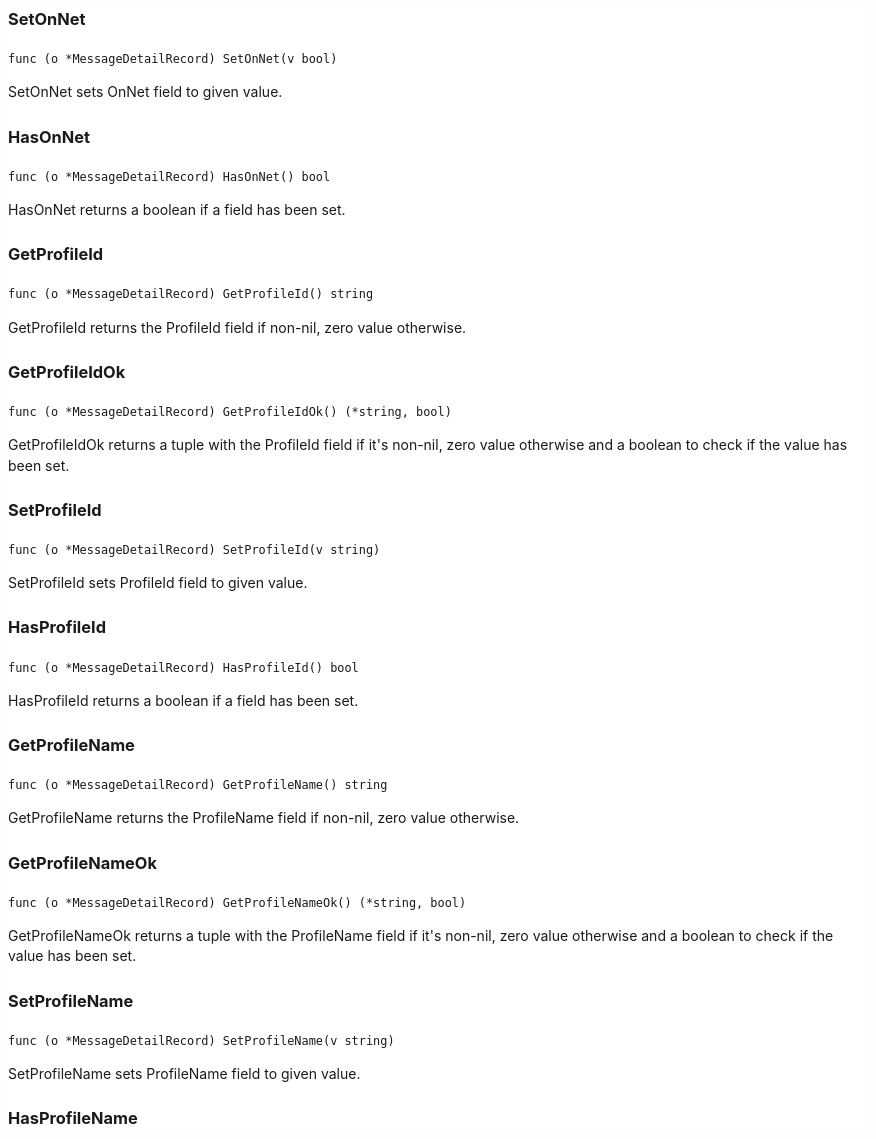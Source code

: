 ### SetOnNet

`func (o *MessageDetailRecord) SetOnNet(v bool)`

SetOnNet sets OnNet field to given value.

### HasOnNet

`func (o *MessageDetailRecord) HasOnNet() bool`

HasOnNet returns a boolean if a field has been set.

### GetProfileId

`func (o *MessageDetailRecord) GetProfileId() string`

GetProfileId returns the ProfileId field if non-nil, zero value otherwise.

### GetProfileIdOk

`func (o *MessageDetailRecord) GetProfileIdOk() (*string, bool)`

GetProfileIdOk returns a tuple with the ProfileId field if it's non-nil, zero value otherwise
and a boolean to check if the value has been set.

### SetProfileId

`func (o *MessageDetailRecord) SetProfileId(v string)`

SetProfileId sets ProfileId field to given value.

### HasProfileId

`func (o *MessageDetailRecord) HasProfileId() bool`

HasProfileId returns a boolean if a field has been set.

### GetProfileName

`func (o *MessageDetailRecord) GetProfileName() string`

GetProfileName returns the ProfileName field if non-nil, zero value otherwise.

### GetProfileNameOk

`func (o *MessageDetailRecord) GetProfileNameOk() (*string, bool)`

GetProfileNameOk returns a tuple with the ProfileName field if it's non-nil, zero value otherwise
and a boolean to check if the value has been set.

### SetProfileName

`func (o *MessageDetailRecord) SetProfileName(v string)`

SetProfileName sets ProfileName field to given value.

### HasProfileName

